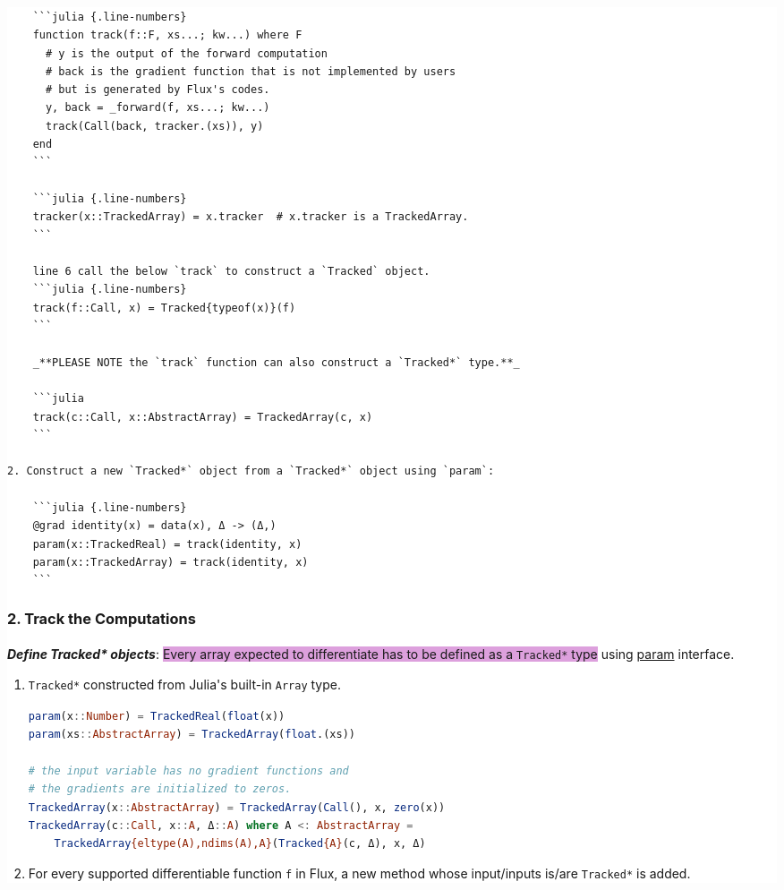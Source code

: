         ```julia {.line-numbers}
        function track(f::F, xs...; kw...) where F
          # y is the output of the forward computation
          # back is the gradient function that is not implemented by users
          # but is generated by Flux's codes.
          y, back = _forward(f, xs...; kw...)
          track(Call(back, tracker.(xs)), y)
        end
        ```

        ```julia {.line-numbers}
        tracker(x::TrackedArray) = x.tracker  # x.tracker is a TrackedArray.
        ```

        line 6 call the below `track` to construct a `Tracked` object.
        ```julia {.line-numbers}
        track(f::Call, x) = Tracked{typeof(x)}(f)
        ```

        _**PLEASE NOTE the `track` function can also construct a `Tracked*` type.**_

        ```julia
        track(c::Call, x::AbstractArray) = TrackedArray(c, x)
        ```

    2. Construct a new `Tracked*` object from a `Tracked*` object using `param`:

        ```julia {.line-numbers}
        @grad identity(x) = data(x), Δ -> (Δ,)
        param(x::TrackedReal) = track(identity, x)
        param(x::TrackedArray) = track(identity, x)
        ```
### 2. Track the Computations

_**Define Tracked\* objects**_: <span style="background-color:#DDA0DD;">Every array expected to differentiate has to be defined as a `Tracked*` type</span> using [param](https://github.com/FluxML/Flux.jl/blob/master/src/tracker/Tracker.jl#L105) interface.

1. `Tracked*` constructed from Julia's built-in `Array` type.

    ```julia {.line-numbers}
    param(x::Number) = TrackedReal(float(x))
    param(xs::AbstractArray) = TrackedArray(float.(xs))

    # the input variable has no gradient functions and
    # the gradients are initialized to zeros.
    TrackedArray(x::AbstractArray) = TrackedArray(Call(), x, zero(x))
    TrackedArray(c::Call, x::A, Δ::A) where A <: AbstractArray =
        TrackedArray{eltype(A),ndims(A),A}(Tracked{A}(c, Δ), x, Δ)
    ```
1. For every supported differentiable function `f` in Flux, a new method whose input/inputs is/are `Tracked*` is added.
